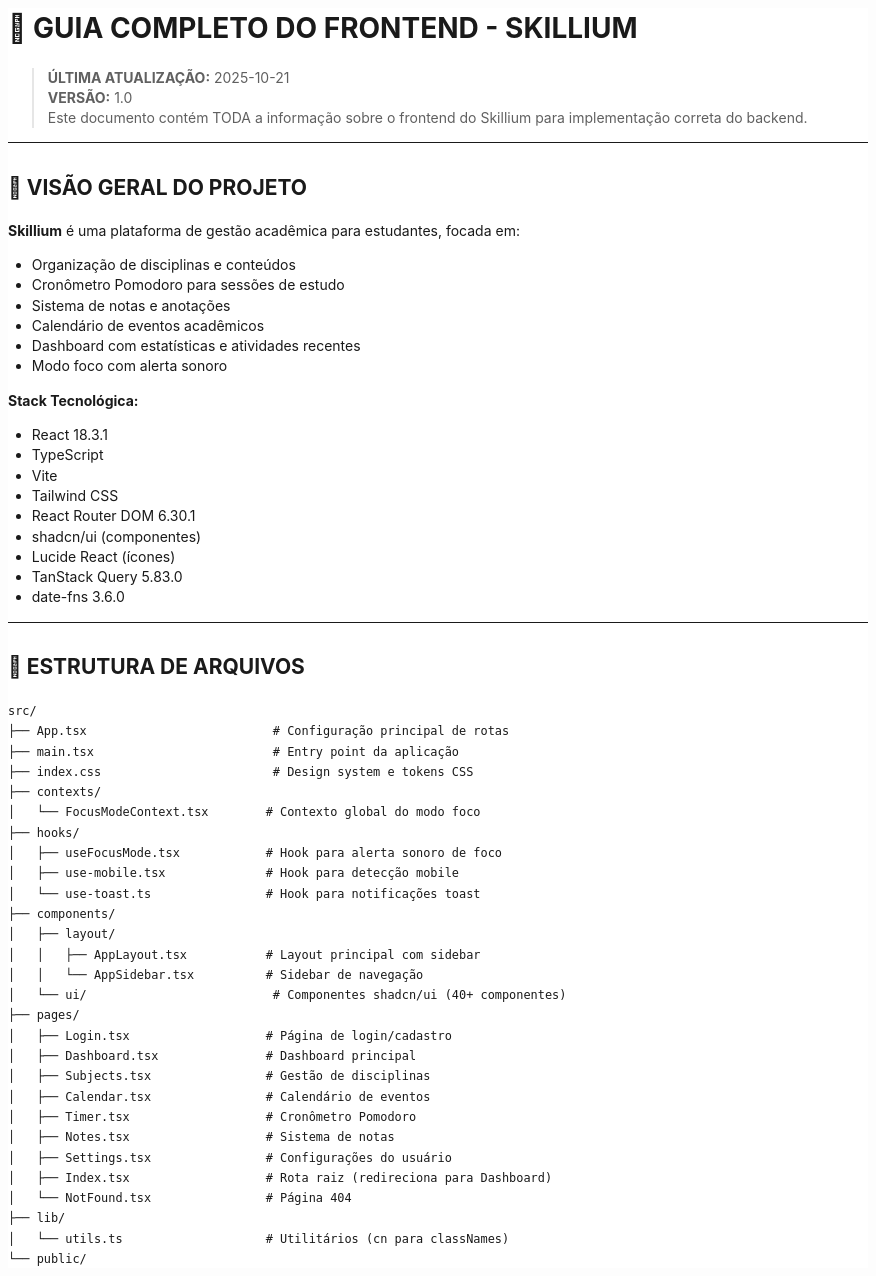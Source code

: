 # 📘 GUIA COMPLETO DO FRONTEND - SKILLIUM

> **ÚLTIMA ATUALIZAÇÃO:** 2025-10-21  
> **VERSÃO:** 1.0  
> Este documento contém TODA a informação sobre o frontend do Skillium para implementação correta do backend.

---

## 🎯 VISÃO GERAL DO PROJETO

**Skillium** é uma plataforma de gestão acadêmica para estudantes, focada em:
- Organização de disciplinas e conteúdos
- Cronômetro Pomodoro para sessões de estudo
- Sistema de notas e anotações
- Calendário de eventos acadêmicos
- Dashboard com estatísticas e atividades recentes
- Modo foco com alerta sonoro

**Stack Tecnológica:**
- React 18.3.1
- TypeScript
- Vite
- Tailwind CSS
- React Router DOM 6.30.1
- shadcn/ui (componentes)
- Lucide React (ícones)
- TanStack Query 5.83.0
- date-fns 3.6.0

---

## 📁 ESTRUTURA DE ARQUIVOS

```
src/
├── App.tsx                          # Configuração principal de rotas
├── main.tsx                         # Entry point da aplicação
├── index.css                        # Design system e tokens CSS
├── contexts/
│   └── FocusModeContext.tsx        # Contexto global do modo foco
├── hooks/
│   ├── useFocusMode.tsx            # Hook para alerta sonoro de foco
│   ├── use-mobile.tsx              # Hook para detecção mobile
│   └── use-toast.ts                # Hook para notificações toast
├── components/
│   ├── layout/
│   │   ├── AppLayout.tsx           # Layout principal com sidebar
│   │   └── AppSidebar.tsx          # Sidebar de navegação
│   └── ui/                          # Componentes shadcn/ui (40+ componentes)
├── pages/
│   ├── Login.tsx                   # Página de login/cadastro
│   ├── Dashboard.tsx               # Dashboard principal
│   ├── Subjects.tsx                # Gestão de disciplinas
│   ├── Calendar.tsx                # Calendário de eventos
│   ├── Timer.tsx                   # Cronômetro Pomodoro
│   ├── Notes.tsx                   # Sistema de notas
│   ├── Settings.tsx                # Configurações do usuário
│   ├── Index.tsx                   # Rota raiz (redireciona para Dashboard)
│   └── NotFound.tsx                # Página 404
├── lib/
│   └── utils.ts                    # Utilitários (cn para classNames)
└── public/
```